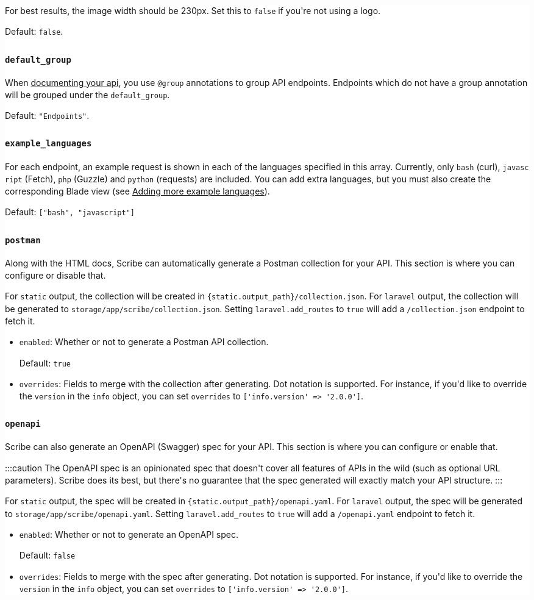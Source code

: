 For best results, the image width should be 230px. Set this to `false` if you're not using a logo.

Default: `false`.

### `default_group`
When [documenting your api](/laravel/documenting/), you use `@group` annotations to group API endpoints. Endpoints which do not have a group annotation will be grouped under the `default_group`.

Default: `"Endpoints"`.

### `example_languages`
For each endpoint, an example request is shown in each of the languages specified in this array. Currently, only `bash` (curl), `javascript` (Fetch), `php` (Guzzle) and `python` (requests) are included. You can add extra languages, but you must also create the corresponding Blade view (see [Adding more example languages](/laravel/advanced/example-requests)).

Default: `["bash", "javascript"]`

### `postman`
Along with the HTML docs, Scribe can automatically generate a Postman collection for your API. This section is where you can configure or disable that.

For `static` output, the collection will be created in `{static.output_path}/collection.json`. For `laravel` output, the collection will be generated to `storage/app/scribe/collection.json`. Setting `laravel.add_routes` to `true` will add a `/collection.json` endpoint to fetch it.

- `enabled`: Whether or not to generate a Postman API collection.

   Default: `true`

- `overrides`: Fields to merge with the collection after generating. Dot notation is supported. For instance, if you'd like to override the `version` in the `info` object, you can set `overrides` to `['info.version' => '2.0.0']`.

### `openapi`
Scribe can also generate an OpenAPI (Swagger) spec for your API. This section is where you can configure or enable that.

:::caution
The OpenAPI spec is an opinionated spec that doesn't cover all features of APIs in the wild (such as optional URL parameters). Scribe does its best, but there's no guarantee that the spec generated will exactly match your API structure.
:::

For `static` output, the spec will be created in `{static.output_path}/openapi.yaml`. For `laravel` output, the spec will be generated to `storage/app/scribe/openapi.yaml`. Setting `laravel.add_routes` to `true` will add a `/openapi.yaml` endpoint to fetch it.

- `enabled`: Whether or not to generate an OpenAPI spec.

   Default: `false`

- `overrides`: Fields to merge with the spec after generating. Dot notation is supported. For instance, if you'd like to override the `version` in the `info` object, you can set `overrides` to `['info.version' => '2.0.0']`.
